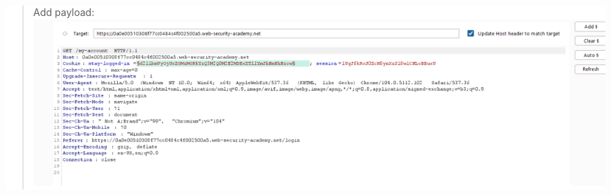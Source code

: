 > Add payload: ![img](../asset/Authentication-vulnerabilities-9-Brute-forcing-a-stay-logged-in-cookie-5.png)
